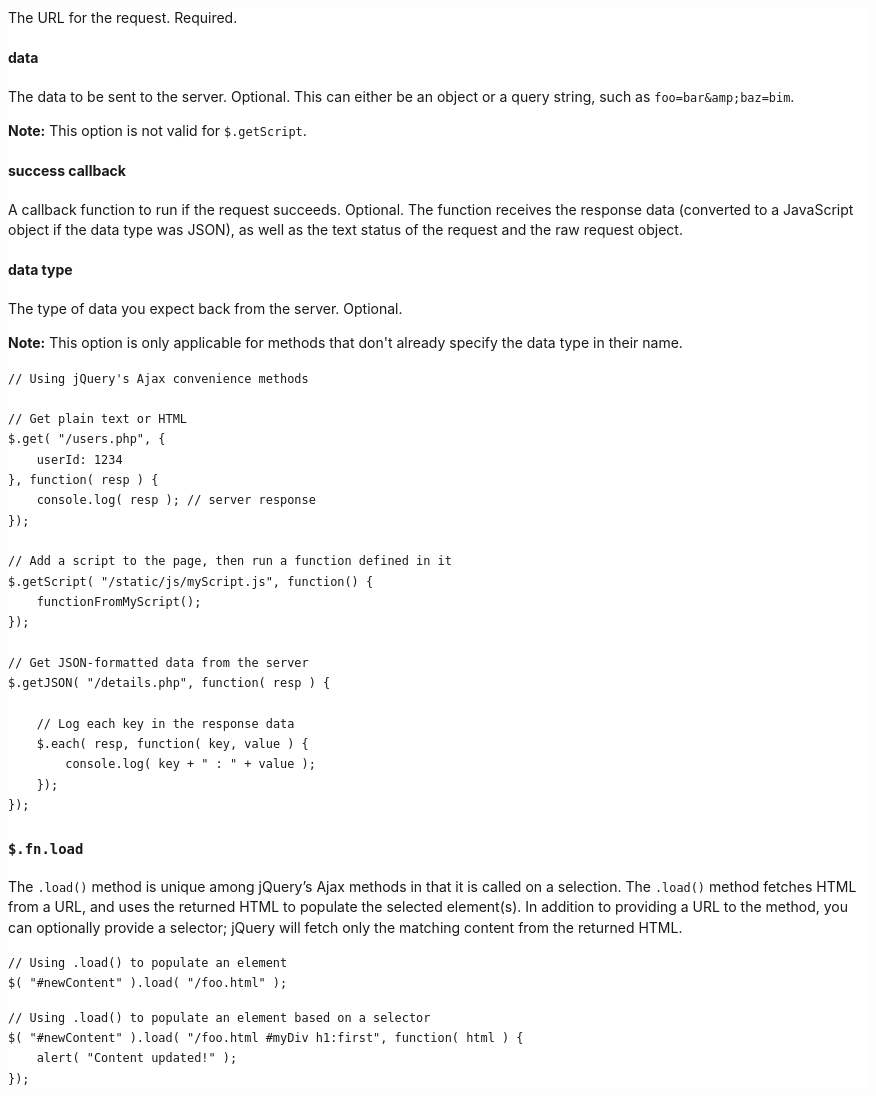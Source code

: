 The URL for the request. Required.

#### data

The data to be sent to the server. Optional. This can either be an object or a query string, such as `foo=bar&amp;baz=bim`.

**Note:** This option is not valid for `$.getScript`.

#### success callback

A callback function to run if the request succeeds. Optional. The function receives the response data (converted to a JavaScript object if the data type was JSON), as well as the text status of the request and the raw request object.

#### data type

The type of data you expect back from the server. Optional.

**Note:** This option is only applicable for methods that don't already specify the data type in their name.

```
// Using jQuery's Ajax convenience methods

// Get plain text or HTML
$.get( "/users.php", {
	userId: 1234
}, function( resp ) {
	console.log( resp ); // server response
});

// Add a script to the page, then run a function defined in it
$.getScript( "/static/js/myScript.js", function() {
	functionFromMyScript();
});

// Get JSON-formatted data from the server
$.getJSON( "/details.php", function( resp ) {

	// Log each key in the response data
	$.each( resp, function( key, value ) {
		console.log( key + " : " + value );
	});
});
```

### `$.fn.load`

The `.load()` method is unique among jQuery’s Ajax methods in that it is called on a selection. The `.load()` method fetches HTML from a URL, and uses the returned HTML to populate the selected element(s). In addition to providing a URL to the method, you can optionally provide a selector; jQuery will fetch only the matching content from the returned HTML.

```
// Using .load() to populate an element
$( "#newContent" ).load( "/foo.html" );
```

```
// Using .load() to populate an element based on a selector
$( "#newContent" ).load( "/foo.html #myDiv h1:first", function( html ) {
	alert( "Content updated!" );
});
```
